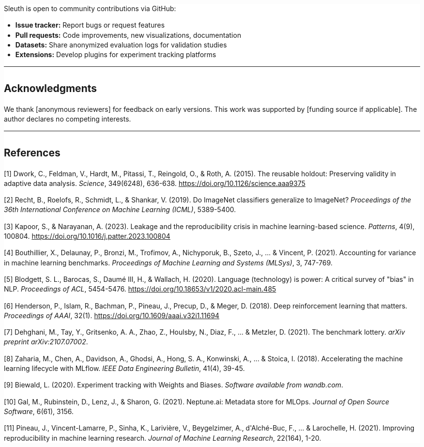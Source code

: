 Sleuth is open to community contributions via GitHub:
- **Issue tracker:** Report bugs or request features
- **Pull requests:** Code improvements, new visualizations, documentation
- **Datasets:** Share anonymized evaluation logs for validation studies
- **Extensions:** Develop plugins for experiment tracking platforms

---

## Acknowledgments

We thank [anonymous reviewers] for feedback on early versions. This work was supported by [funding source if applicable]. The author declares no competing interests.

---

## References

[1] Dwork, C., Feldman, V., Hardt, M., Pitassi, T., Reingold, O., & Roth, A. (2015). The reusable holdout: Preserving validity in adaptive data analysis. *Science*, 349(6248), 636-638. https://doi.org/10.1126/science.aaa9375

[2] Recht, B., Roelofs, R., Schmidt, L., & Shankar, V. (2019). Do ImageNet classifiers generalize to ImageNet? *Proceedings of the 36th International Conference on Machine Learning (ICML)*, 5389-5400.

[3] Kapoor, S., & Narayanan, A. (2023). Leakage and the reproducibility crisis in machine learning-based science. *Patterns*, 4(9), 100804. https://doi.org/10.1016/j.patter.2023.100804

[4] Bouthillier, X., Delaunay, P., Bronzi, M., Trofimov, A., Nichyporuk, B., Szeto, J., ... & Vincent, P. (2021). Accounting for variance in machine learning benchmarks. *Proceedings of Machine Learning and Systems (MLSys)*, 3, 747-769.

[5] Blodgett, S. L., Barocas, S., Daumé III, H., & Wallach, H. (2020). Language (technology) is power: A critical survey of "bias" in NLP. *Proceedings of ACL*, 5454-5476. https://doi.org/10.18653/v1/2020.acl-main.485

[6] Henderson, P., Islam, R., Bachman, P., Pineau, J., Precup, D., & Meger, D. (2018). Deep reinforcement learning that matters. *Proceedings of AAAI*, 32(1). https://doi.org/10.1609/aaai.v32i1.11694

[7] Dehghani, M., Tay, Y., Gritsenko, A. A., Zhao, Z., Houlsby, N., Diaz, F., ... & Metzler, D. (2021). The benchmark lottery. *arXiv preprint arXiv:2107.07002*.

[8] Zaharia, M., Chen, A., Davidson, A., Ghodsi, A., Hong, S. A., Konwinski, A., ... & Stoica, I. (2018). Accelerating the machine learning lifecycle with MLflow. *IEEE Data Engineering Bulletin*, 41(4), 39-45.

[9] Biewald, L. (2020). Experiment tracking with Weights and Biases. *Software available from wandb.com*.

[10] Gal, M., Rubinstein, D., Lenz, J., & Sharon, G. (2021). Neptune.ai: Metadata store for MLOps. *Journal of Open Source Software*, 6(61), 3156.

[11] Pineau, J., Vincent-Lamarre, P., Sinha, K., Larivière, V., Beygelzimer, A., d'Alché-Buc, F., ... & Larochelle, H. (2021). Improving reproducibility in machine learning research. *Journal of Machine Learning Research*, 22(164), 1-20.
